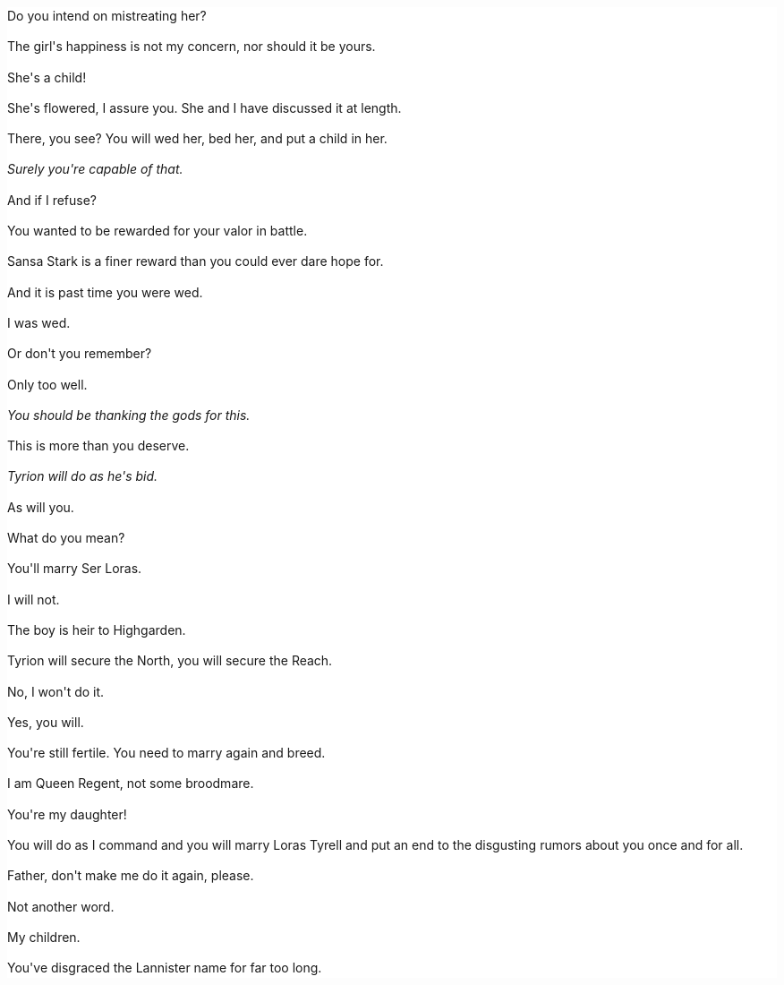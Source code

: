 Do you intend on mistreating her?

The girl's happiness is not my concern, nor should it be yours.

She's a child!

She's flowered, I assure you. She and I have discussed it at length.

There, you see? You will wed her, bed her, and put a child in her.

_Surely you're capable of that._

And if I refuse?

You wanted to be rewarded for your valor in battle.

Sansa Stark is a finer reward than you could ever dare hope for.

And it is past time you were wed.

I was wed.

Or don't you remember?

Only too well.

_You should be thanking_ _the gods for this._

This is more than you deserve.

_Tyrion will do as he's bid._

As will you.

What do you mean?

You'll marry Ser Loras.

I will not.

The boy is heir to Highgarden.

Tyrion will secure the North, you will secure the Reach.

No, I won't do it.

Yes, you will.

You're still fertile. You need to marry again and breed.

I am Queen Regent, not some broodmare.

You're my daughter!

You will do as I command and you will marry Loras Tyrell and put an end to the disgusting rumors about you once and for all.

Father, don't make me do it again, please.

Not another word.

My children.

You've disgraced the Lannister name for far too long.

